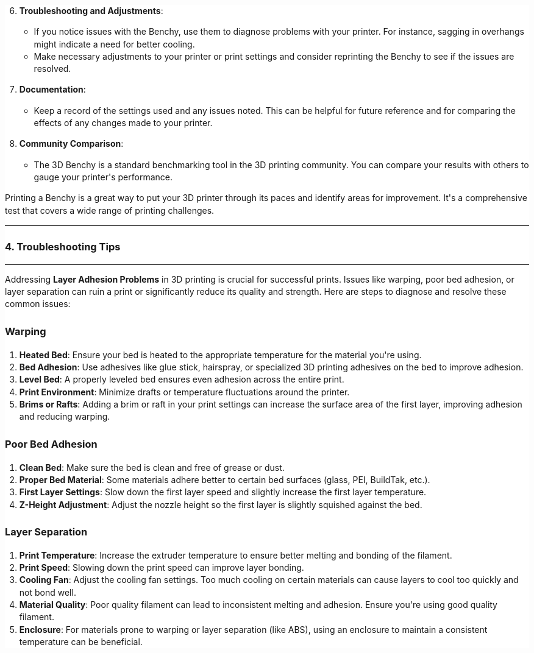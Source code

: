 6. **Troubleshooting and Adjustments**:
   - If you notice issues with the Benchy, use them to diagnose problems with your printer. For instance, sagging in overhangs might indicate a need for better cooling.
   - Make necessary adjustments to your printer or print settings and consider reprinting the Benchy to see if the issues are resolved.

7. **Documentation**:
   - Keep a record of the settings used and any issues noted. This can be helpful for future reference and for comparing the effects of any changes made to your printer.

8. **Community Comparison**:
   - The 3D Benchy is a standard benchmarking tool in the 3D printing community. You can compare your results with others to gauge your printer's performance.

Printing a Benchy is a great way to put your 3D printer through its paces and identify areas for improvement. It's a comprehensive test that covers a wide range of printing challenges. 

---
### 4. Troubleshooting Tips

---
Addressing **Layer Adhesion Problems** in 3D printing is crucial for successful prints. Issues like warping, poor bed adhesion, or layer separation can ruin a print or significantly reduce its quality and strength. Here are steps to diagnose and resolve these common issues:

### Warping
1. **Heated Bed**: Ensure your bed is heated to the appropriate temperature for the material you're using.
2. **Bed Adhesion**: Use adhesives like glue stick, hairspray, or specialized 3D printing adhesives on the bed to improve adhesion.
3. **Level Bed**: A properly leveled bed ensures even adhesion across the entire print.
4. **Print Environment**: Minimize drafts or temperature fluctuations around the printer.
5. **Brims or Rafts**: Adding a brim or raft in your print settings can increase the surface area of the first layer, improving adhesion and reducing warping.

### Poor Bed Adhesion
1. **Clean Bed**: Make sure the bed is clean and free of grease or dust.
2. **Proper Bed Material**: Some materials adhere better to certain bed surfaces (glass, PEI, BuildTak, etc.).
3. **First Layer Settings**: Slow down the first layer speed and slightly increase the first layer temperature.
4. **Z-Height Adjustment**: Adjust the nozzle height so the first layer is slightly squished against the bed.

### Layer Separation
1. **Print Temperature**: Increase the extruder temperature to ensure better melting and bonding of the filament.
2. **Print Speed**: Slowing down the print speed can improve layer bonding.
3. **Cooling Fan**: Adjust the cooling fan settings. Too much cooling on certain materials can cause layers to cool too quickly and not bond well.
4. **Material Quality**: Poor quality filament can lead to inconsistent melting and adhesion. Ensure you're using good quality filament.
5. **Enclosure**: For materials prone to warping or layer separation (like ABS), using an enclosure to maintain a consistent temperature can be beneficial.
